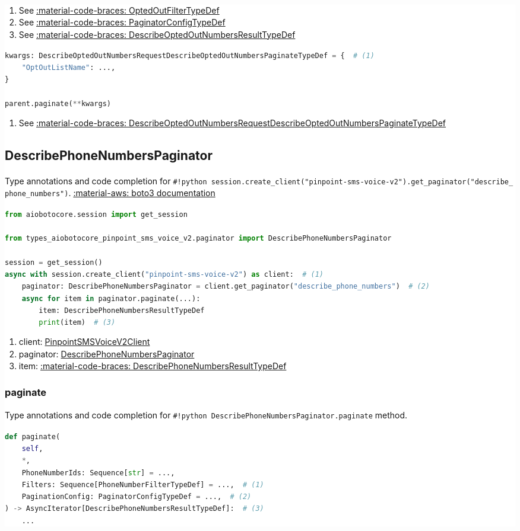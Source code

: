 1. See [:material-code-braces: OptedOutFilterTypeDef](./type_defs.md#optedoutfiltertypedef) 
2. See [:material-code-braces: PaginatorConfigTypeDef](./type_defs.md#paginatorconfigtypedef) 
3. See [:material-code-braces: DescribeOptedOutNumbersResultTypeDef](./type_defs.md#describeoptedoutnumbersresulttypedef) 


```python title="Usage example with kwargs"
kwargs: DescribeOptedOutNumbersRequestDescribeOptedOutNumbersPaginateTypeDef = {  # (1)
    "OptOutListName": ...,
}

parent.paginate(**kwargs)
```

1. See [:material-code-braces: DescribeOptedOutNumbersRequestDescribeOptedOutNumbersPaginateTypeDef](./type_defs.md#describeoptedoutnumbersrequestdescribeoptedoutnumberspaginatetypedef) 
## DescribePhoneNumbersPaginator

Type annotations and code completion for `#!python session.create_client("pinpoint-sms-voice-v2").get_paginator("describe_phone_numbers")`.
[:material-aws: boto3 documentation](https://boto3.amazonaws.com/v1/documentation/api/latest/reference/services/pinpoint-sms-voice-v2.html#PinpointSMSVoiceV2.Paginator.DescribePhoneNumbers)

```python title="Usage example"
from aiobotocore.session import get_session

from types_aiobotocore_pinpoint_sms_voice_v2.paginator import DescribePhoneNumbersPaginator

session = get_session()
async with session.create_client("pinpoint-sms-voice-v2") as client:  # (1)
    paginator: DescribePhoneNumbersPaginator = client.get_paginator("describe_phone_numbers")  # (2)
    async for item in paginator.paginate(...):
        item: DescribePhoneNumbersResultTypeDef
        print(item)  # (3)
```

1. client: [PinpointSMSVoiceV2Client](./client.md)
2. paginator: [DescribePhoneNumbersPaginator](./paginators.md#describephonenumberspaginator)
3. item: [:material-code-braces: DescribePhoneNumbersResultTypeDef](./type_defs.md#describephonenumbersresulttypedef) 


### paginate

Type annotations and code completion for `#!python DescribePhoneNumbersPaginator.paginate` method.

```python title="Method definition"
def paginate(
    self,
    *,
    PhoneNumberIds: Sequence[str] = ...,
    Filters: Sequence[PhoneNumberFilterTypeDef] = ...,  # (1)
    PaginationConfig: PaginatorConfigTypeDef = ...,  # (2)
) -> AsyncIterator[DescribePhoneNumbersResultTypeDef]:  # (3)
    ...
```
